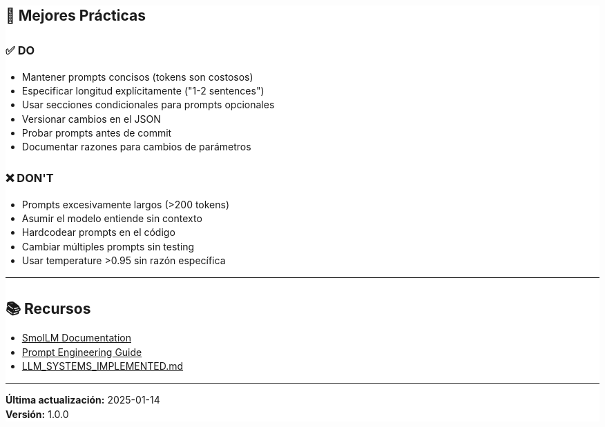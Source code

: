 ## 🚀 Mejores Prácticas

### ✅ DO

- Mantener prompts concisos (tokens son costosos)
- Especificar longitud explícitamente ("1-2 sentences")
- Usar secciones condicionales para prompts opcionales
- Versionar cambios en el JSON
- Probar prompts antes de commit
- Documentar razones para cambios de parámetros

### ❌ DON'T

- Prompts excesivamente largos (>200 tokens)
- Asumir el modelo entiende sin contexto
- Hardcodear prompts en el código
- Cambiar múltiples prompts sin testing
- Usar temperature >0.95 sin razón específica

---

## 📚 Recursos

- [SmolLM Documentation](https://huggingface.co/HuggingFaceTB/SmolLM-360M-Instruct)
- [Prompt Engineering Guide](https://www.promptingguide.ai/)
- [LLM_SYSTEMS_IMPLEMENTED.md](../LLM_SYSTEMS_IMPLEMENTED.md)

---

**Última actualización:** 2025-01-14  
**Versión:** 1.0.0
